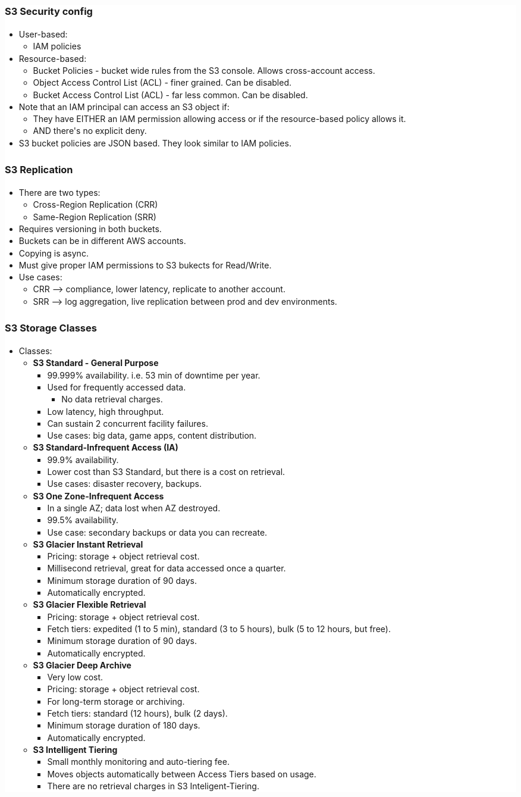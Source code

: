 ### S3 Security config
* User-based:
	* IAM policies
* Resource-based:
	* Bucket Policies - bucket wide rules from the S3 console. Allows cross-account access.
	* Object Access Control List (ACL) - finer grained. Can be disabled.
	* Bucket Access Control List (ACL) - far less common. Can be disabled.
* Note that an IAM principal can access an S3 object if:
	 * They have EITHER an IAM permission allowing access or if the resource-based policy allows it.
	 * AND there's no explicit deny.
* S3 bucket policies are JSON based. They look similar to IAM policies.

### S3 Replication
* There are two types:
	* Cross-Region Replication (CRR)
	* Same-Region Replication (SRR)
* Requires versioning in both buckets.
* Buckets can be in different AWS accounts.
* Copying is async.
* Must give proper IAM permissions to S3 bukects for Read/Write.
* Use cases:
	* CRR --> compliance, lower latency, replicate to another account.
	* SRR --> log aggregation, live replication between prod and dev environments.

### S3 Storage Classes
* Classes:
	* __S3 Standard - General Purpose__
		* 99.999% availability. i.e. 53 min of downtime per year.
		* Used for frequently accessed data.
			* No data retrieval charges.
		* Low latency, high throughput.
		* Can sustain 2 concurrent facility failures.
		* Use cases: big data, game apps, content distribution.
	* __S3 Standard-Infrequent Access (IA)__
		* 99.9% availability.
		* Lower cost than S3 Standard, but there is a cost on retrieval.
		* Use cases: disaster recovery, backups.
	* __S3 One Zone-Infrequent Access__
		* In a single AZ; data lost when AZ destroyed.
		* 99.5% availability.
		* Use case: secondary backups or data you can recreate.
	* __S3 Glacier Instant Retrieval__
		* Pricing: storage + object retrieval cost.
		* Millisecond retrieval, great for data accessed once a quarter.
		* Minimum storage duration of 90 days.
		* Automatically encrypted.
	* __S3 Glacier Flexible Retrieval__
		* Pricing: storage + object retrieval cost.
		* Fetch tiers: expedited (1 to 5 min), standard (3 to 5 hours), bulk (5 to 12 hours, but free).
		* Minimum storage duration of 90 days.
		* Automatically encrypted.
	* __S3 Glacier Deep Archive__
		* Very low cost.
		* Pricing: storage + object retrieval cost.
		* For long-term storage or archiving.
		* Fetch tiers: standard (12 hours), bulk (2 days).
		* Minimum storage duration of 180 days.
		* Automatically encrypted.
	* __S3 Intelligent Tiering__
		* Small monthly monitoring and auto-tiering fee.
		* Moves objects automatically between Access Tiers based on usage.
		* There are no retrieval charges in S3 Inteligent-Tiering.